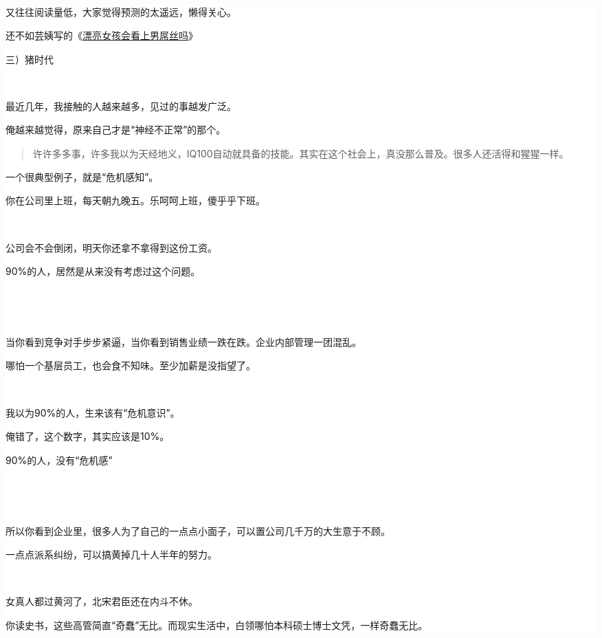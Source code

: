 又往往阅读量低，大家觉得预测的太遥远，懒得关心。

还不如芸姨写的《[漂亮女孩会看上男屌丝吗](http://mp.weixin.qq.com/s?__biz=MzAxNTMxMTc0MA==&amp;mid=2651020078&amp;idx=1&amp;sn=90e92dadd5cfb58b89a5e06ca4114a5c&amp;chksm=80720d3db705842b6531a576db8d1194e86818000b5794262db74aa29c583799fb8c67f660c0&amp;scene=21#wechat_redirect)》







三）猪时代



&nbsp;

最近几年，我接触的人越来越多，见过的事越发广泛。

俺越来越觉得，原来自己才是“神经不正常”的那个。&nbsp;



> <section class="js_blockquote_digest"><section>许许多多事，许多我以为天经地义，IQ100自动就具备的技能。其实在这个社会上，真没那么普及。很多人还活得和猩猩一样。</section></section>



一个很典型例子，就是“危机感知”。

你在公司里上班，每天朝九晚五。乐呵呵上班，傻乎乎下班。

&nbsp;

公司会不会倒闭，明天你还拿不拿得到这份工资。

90%的人，居然是从来没有考虑过这个问题。

&nbsp;

&nbsp;

当你看到竞争对手步步紧逼，当你看到销售业绩一跌在跌。企业内部管理一团混乱。

哪怕一个基层员工，也会食不知味。至少加薪是没指望了。

&nbsp;

我以为90%的人，生来该有“危机意识”。

俺错了，这个数字，其实应该是10%。

90%的人，没有“危机感”

&nbsp;

&nbsp;

所以你看到企业里，很多人为了自己的一点点小面子，可以置公司几千万的大生意于不顾。

一点点派系纠纷，可以搞黄掉几十人半年的努力。

&nbsp;

女真人都过黄河了，北宋君臣还在内斗不休。

你读史书，这些高管简直“奇蠢”无比。而现实生活中，白领哪怕本科硕士博士文凭，一样奇蠢无比。
